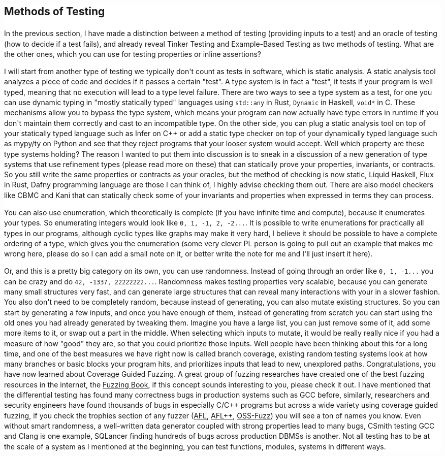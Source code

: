 ## Methods of Testing

In the previous section, I have made a distinction between a method of testing (providing inputs to a test) and an oracle of testing (how to decide if a test fails), and already reveal Tinker Testing and Example-Based Testing as two methods of testing. What are the other ones, which you can use for testing properties or inline assertions?

I will start from another type of testing we typically don't count as tests in software, which is static analysis. A static analysis tool analyzes a piece of code and decides if it passes a certain "test". A type system is in fact a "test", it tests if your program is well typed, meaning that no execution will lead to a type level failure. There are two ways to see a type system as a test, for one you can use dynamic typing in "mostly statically typed" languages using `std::any` in Rust, `Dynamic` in Haskell, `void*` in C. These mechanisms allow you to bypass the type system, which means your program can now actually have type errors in runtime if you don't maintain them correctly and cast to an incompatible type. On the other side, you can plug a static analysis tool on top of your statically typed language such as Infer on C++ or add a static type checker on top of your dynamically typed language such as mypy/ty on Python and see that they reject programs that your looser system would accept. Well which property are these type systems holding? The reason I wanted to put them into discussion is to sneak in a discussion of a new generation of type systems that use refinement types (please read more on these) that can statically prove your properties, invariants, or contracts. So you still write the same properties or contracts as your oracles, but the method of checking is now static, Liquid Haskell, Flux in Rust, Dafny programming language are those I can think of, I highly advise checking them out. There are also model checkers like CBMC and Kani that can statically check some of your invariants and properties when expressed in terms they can process.

You can also use enumeration, which theoretically is complete (if you have infinite time and compute), because it enumerates your types. So enumerating integers would look like `0, 1, -1, 2, -2...`. It is possible to write enumerations for practically all types in our programs, although cyclic types like graphs may make it very hard, I believe it should be possible to have a complete ordering of a type, which gives you the enumeration (some very clever PL person is going to pull out an example that makes me wrong here, please do so I can add a small note on it, or better write the note for me and I'll just insert it here).

Or, and this is a pretty big category on its own, you can use randomness. Instead of going through an order like `0, 1, -1...` you can be crazy and do `42, -1337, 22222222...`. Randomness makes testing properties very scalable, because you can generate many small structures very fast, and can generate large structures that can reveal many interactions with your in a slower fashion. You also don't need to be completely random, because instead of generating, you can also mutate existing structures. So you can start by generating a few inputs, and once you have enough of them, instead of generating from scratch you can start using the old ones you had already generated by tweaking them. Imagine you have a large list, you can just remove some of it, add some more items to it, or swap out a part in the middle. When selecting which inputs to mutate, it would be really really nice if you had a measure of how "good" they are, so that you could prioritize those inputs. Well people have been thinking about this for a long time, and one of the best measures we have right now is called branch coverage, existing random testing systems look at how many branches or basic blocks your program hits, and prioritizes inputs that lead to new, unexplored paths. Congratulations, you have now learned about Coverage Guided Fuzzing. A great group of fuzzing researches have created one of the best fuzzing resources in the internet, the [Fuzzing Book](https://www.fuzzingbook.org), if this concept sounds interesting to you, please check it out. I have mentioned that the differential testing has found many correctness bugs in production systems such as GCC before, similarly, researchers and security engineers have found thousands of bugs in especially C/C++ programs but across a wide variety using coverage guided fuzzing, if you check the trophies section of any fuzzer ([AFL](https://lcamtuf.coredump.cx/afl/), [AFL++](https://aflplus.plus), [OSS-Fuzz](https://github.com/google/oss-fuzz)) you will see a ton of names you know. Even without smart randomness, a well-written data generator coupled with strong properties lead to many bugs, CSmith testing GCC and Clang is one example, SQLancer finding hundreds of bugs across production DBMSs is another. Not all testing has to be at the scale of a system as I mentioned at the beginning, you can test functions, modules, systems in different ways.
